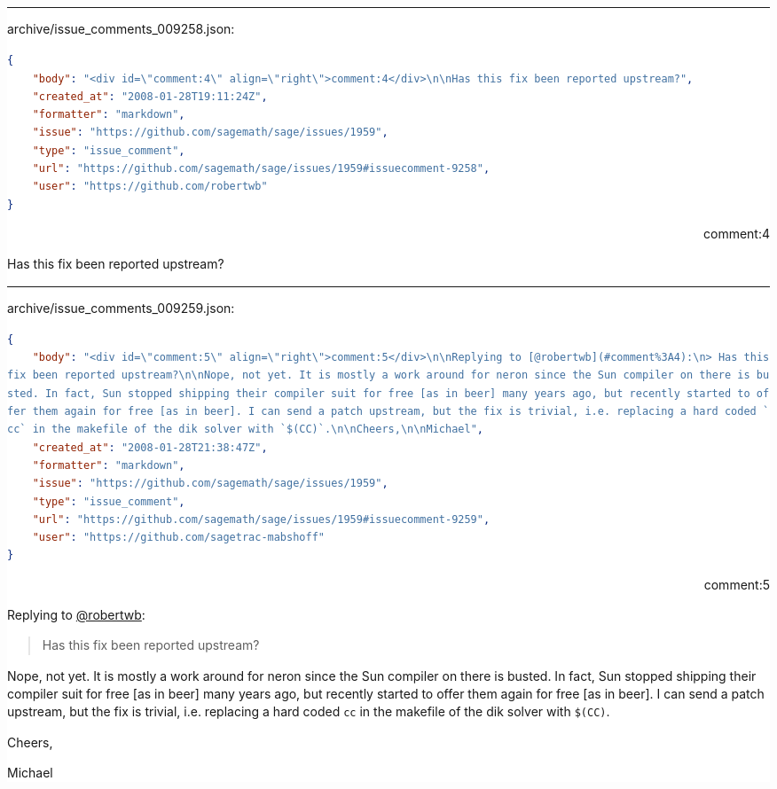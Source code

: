
---

archive/issue_comments_009258.json:
```json
{
    "body": "<div id=\"comment:4\" align=\"right\">comment:4</div>\n\nHas this fix been reported upstream?",
    "created_at": "2008-01-28T19:11:24Z",
    "formatter": "markdown",
    "issue": "https://github.com/sagemath/sage/issues/1959",
    "type": "issue_comment",
    "url": "https://github.com/sagemath/sage/issues/1959#issuecomment-9258",
    "user": "https://github.com/robertwb"
}
```

<div id="comment:4" align="right">comment:4</div>

Has this fix been reported upstream?



---

archive/issue_comments_009259.json:
```json
{
    "body": "<div id=\"comment:5\" align=\"right\">comment:5</div>\n\nReplying to [@robertwb](#comment%3A4):\n> Has this fix been reported upstream?\n\nNope, not yet. It is mostly a work around for neron since the Sun compiler on there is busted. In fact, Sun stopped shipping their compiler suit for free [as in beer] many years ago, but recently started to offer them again for free [as in beer]. I can send a patch upstream, but the fix is trivial, i.e. replacing a hard coded `cc` in the makefile of the dik solver with `$(CC)`.\n\nCheers,\n\nMichael",
    "created_at": "2008-01-28T21:38:47Z",
    "formatter": "markdown",
    "issue": "https://github.com/sagemath/sage/issues/1959",
    "type": "issue_comment",
    "url": "https://github.com/sagemath/sage/issues/1959#issuecomment-9259",
    "user": "https://github.com/sagetrac-mabshoff"
}
```

<div id="comment:5" align="right">comment:5</div>

Replying to [@robertwb](#comment%3A4):
> Has this fix been reported upstream?

Nope, not yet. It is mostly a work around for neron since the Sun compiler on there is busted. In fact, Sun stopped shipping their compiler suit for free [as in beer] many years ago, but recently started to offer them again for free [as in beer]. I can send a patch upstream, but the fix is trivial, i.e. replacing a hard coded `cc` in the makefile of the dik solver with `$(CC)`.

Cheers,

Michael

